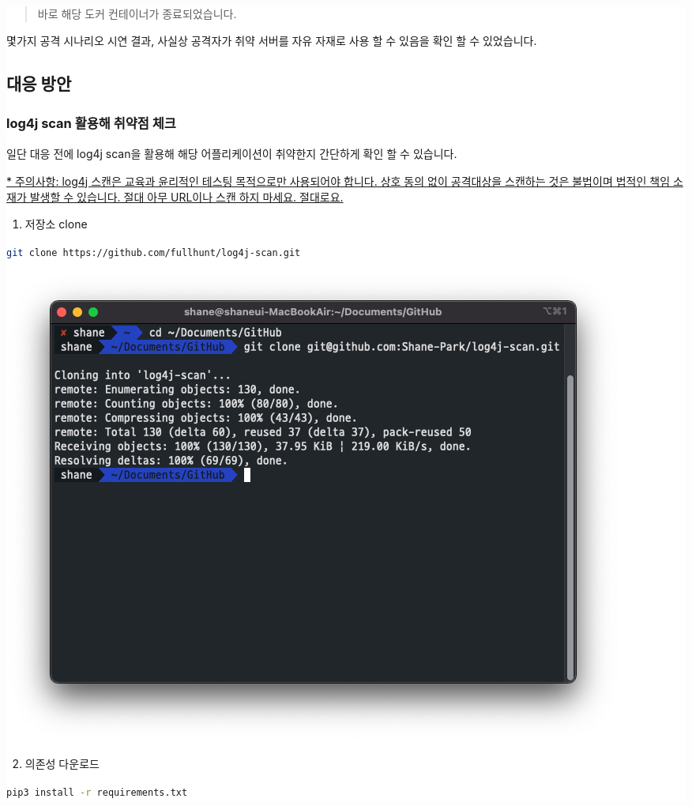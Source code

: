 > 바로 해당 도커 컨테이너가 종료되었습니다. 

몇가지 공격 시나리오 시연 결과, 사실상 공격자가 취약 서버를 자유 자재로 사용 할 수 있음을 확인 할 수 있었습니다.

## 대응 방안

### log4j scan 활용해 취약점 체크

일단 대응 전에 log4j scan을 활용해 해당 어플리케이션이 취약한지 간단하게 확인 할 수 있습니다.

<u>* 주의사항: log4j 스캔은 교육과 윤리적인 테스팅 목적으로만 사용되어야 합니다. 상호 동의 없이 공격대상을 스캔하는 것은 불법이며 법적인 책임 소재가 발생할 수 있습니다. 절대 아무 URL이나 스캔 하지 마세요. 절대로요.</u> 

1. 저장소 clone

```zsh
git clone https://github.com/fullhunt/log4j-scan.git
```

![image-20211225193032777](https://raw.githubusercontent.com/Shane-Park/mdblog/main/news/log4shell.assets/image-20211225193032777.png)

2. 의존성 다운로드

```zsh
pip3 install -r requirements.txt
```
